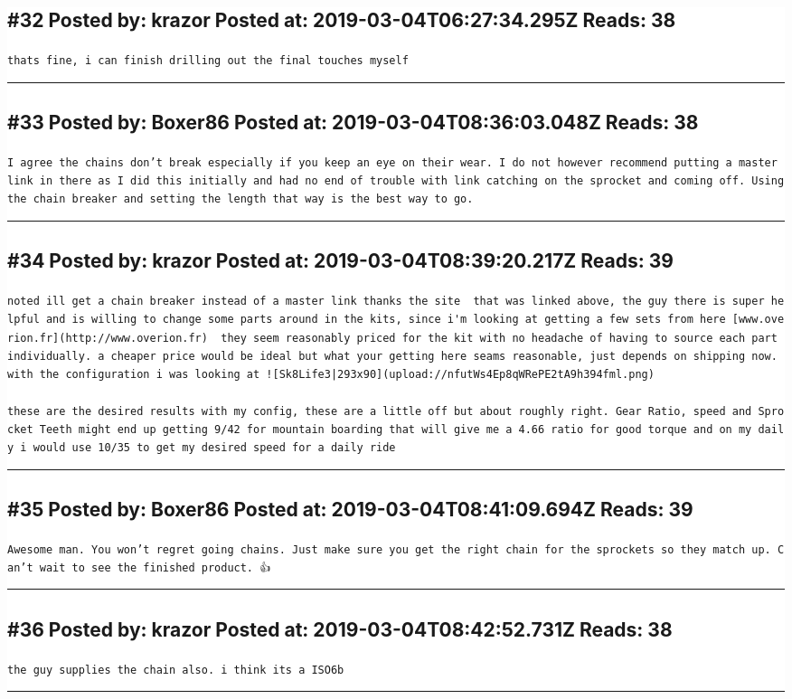 ## \#32 Posted by: krazor Posted at: 2019-03-04T06:27:34.295Z Reads: 38

```
thats fine, i can finish drilling out the final touches myself
```

---
## \#33 Posted by: Boxer86 Posted at: 2019-03-04T08:36:03.048Z Reads: 38

```
I agree the chains don’t break especially if you keep an eye on their wear. I do not however recommend putting a master link in there as I did this initially and had no end of trouble with link catching on the sprocket and coming off. Using the chain breaker and setting the length that way is the best way to go.
```

---
## \#34 Posted by: krazor Posted at: 2019-03-04T08:39:20.217Z Reads: 39

```
noted ill get a chain breaker instead of a master link thanks the site  that was linked above, the guy there is super helpful and is willing to change some parts around in the kits, since i'm looking at getting a few sets from here [www.overion.fr](http://www.overion.fr)  they seem reasonably priced for the kit with no headache of having to source each part individually. a cheaper price would be ideal but what your getting here seams reasonable, just depends on shipping now. with the configuration i was looking at ![Sk8Life3|293x90](upload://nfutWs4Ep8qWRePE2tA9h394fml.png) 

these are the desired results with my config, these are a little off but about roughly right. Gear Ratio, speed and Sprocket Teeth might end up getting 9/42 for mountain boarding that will give me a 4.66 ratio for good torque and on my daily i would use 10/35 to get my desired speed for a daily ride
```

---
## \#35 Posted by: Boxer86 Posted at: 2019-03-04T08:41:09.694Z Reads: 39

```
Awesome man. You won’t regret going chains. Just make sure you get the right chain for the sprockets so they match up. Can’t wait to see the finished product. 👍
```

---
## \#36 Posted by: krazor Posted at: 2019-03-04T08:42:52.731Z Reads: 38

```
the guy supplies the chain also. i think its a ISO6b
```

---